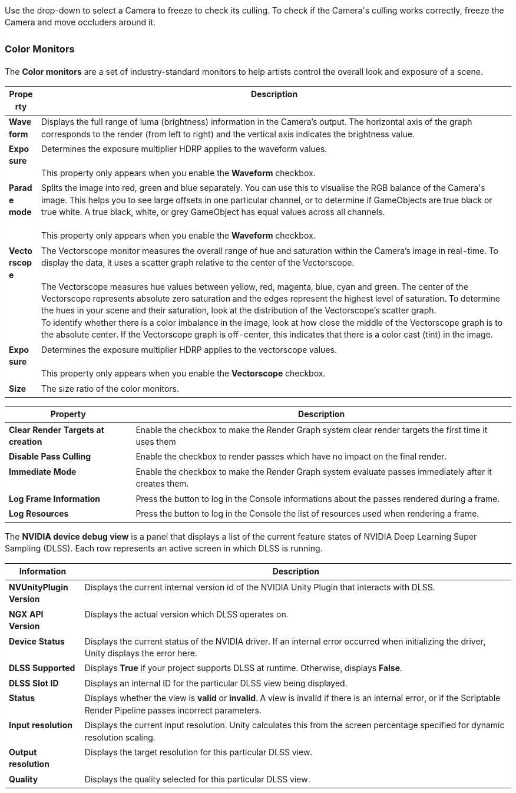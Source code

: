 <td colspan="2">Use the drop-down to select a Camera to freeze to check its culling. To check if the Camera's culling works correctly, freeze the Camera and move occluders around it.</td>
</tr>
</tbody>
</table>

### Color Monitors

The **Color monitors** are a set of industry-standard monitors to help artists control the overall look and exposure of a scene.

| **Property** | **Description**    |
|------------------|-----------------------------------------------------------------------------------------------------------------------------------------------------------------------------------------------------------------------------------------------------------------------------------------------------------------------------------------------------------------------------------------------------------------------------------------------------------------------------------------------------------------------------------------------------------------------------------------------------------------------------------------------------------------------------------------------------------------------------------------------------------------------------------------------------------------|
| **Waveform** | Displays the full range of luma (brightness) information in the Camera’s output. The horizontal axis of the graph corresponds to the render (from left to right) and the vertical axis indicates the brightness value.   |
| **Exposure** | Determines the exposure multiplier HDRP applies to the waveform values.<br/><br/>This property only appears when you enable the **Waveform** checkbox.   |
| **Parade mode** | Splits the image into red, green and blue separately. You can use this to visualise the RGB balance of the Camera's image. This helps you to see large offsets in one particular channel, or to determine if GameObjects are true black or true white. A true black, white, or grey GameObject has equal values across all channels.<br/><br/>This property only appears when you enable the **Waveform** checkbox.  |
| **Vectorscope** | The Vectorscope monitor measures the overall range of hue and saturation within the Camera’s image in real-time. To display the data, it uses a scatter graph relative to the center of the Vectorscope.<br/><br/>The Vectorscope measures hue values between yellow, red, magenta, blue, cyan and green. The center of the Vectorscope represents absolute zero saturation and the edges represent the highest level of saturation. To determine the hues in your scene and their saturation, look at the distribution of the Vectorscope’s scatter graph.<br/>To identify whether there is a color imbalance in the image, look at how close the middle of the Vectorscope graph is to the absolute center. If the Vectorscope graph is off-center, this indicates that there is a color cast (tint) in the image. |
| **Exposure** | Determines the exposure multiplier HDRP applies to the vectorscope values.<br/><br/>This property only appears when you enable the **Vectorscope** checkbox.   |
| **Size** | The size ratio of the color monitors.   |

| **Property** | **Description** |
| ----------------- | ------------------------------------------------------------ |
| **Clear Render Targets at creation** | Enable the checkbox to make the Render Graph system clear render targets the first time it uses them |
| **Disable Pass Culling** | Enable the checkbox to render passes which have no impact on the final render. |
| **Immediate Mode** | Enable the checkbox to make the Render Graph system evaluate passes immediately after it creates them. |
| **Log Frame Information** | Press the button to log in the Console informations about the passes rendered during a frame. |
| **Log Resources** | Press the button to log in the Console the list of resources used when rendering a frame. |

The **NVIDIA device debug view** is a panel that displays a list of the current feature states of NVIDIA Deep Learning Super Sampling (DLSS). Each row represents an active screen in which DLSS is running.

| **Information** | **Description** |
| ------------------------ | ------------------ |
| **NVUnityPlugin Version**| Displays the current internal version id of the NVIDIA Unity Plugin that interacts with DLSS. |
| **NGX API Version** | Displays the actual version which DLSS operates on. |
| **Device Status** | Displays the current status of the NVIDIA driver. If an internal error occurred when initializing the driver, Unity displays the error here. |
| **DLSS Supported** | Displays **True** if your project supports DLSS at runtime. Otherwise, displays **False**. |
| **DLSS Slot ID** | Displays an internal ID for the particular DLSS view being displayed. |
| **Status** | Displays whether the view is **valid** or **invalid**. A view is invalid if there is an internal error, or if the Scriptable Render Pipeline passes incorrect parameters. |
| **Input resolution** | Displays the current input resolution. Unity calculates this from the screen percentage specified for dynamic resolution scaling. |
| **Output resolution** | Displays the target resolution for this particular DLSS view. |
| **Quality** | Displays the quality selected for this particular DLSS view. |
